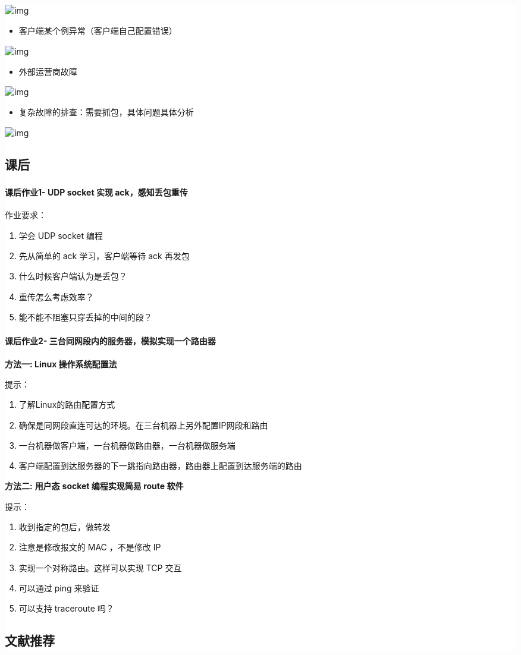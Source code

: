   ![img](https://p3-juejin.byteimg.com/tos-cn-i-k3u1fbpfcp/c3e3472cb75747d792ea028c0dfd1c06~tplv-k3u1fbpfcp-zoom-in-crop-mark:1304:0:0:0.awebp)

  - 客户端某个例异常（客户端自己配置错误）

  ![img](https://p3-juejin.byteimg.com/tos-cn-i-k3u1fbpfcp/f8943233b5124102890da70b553e9783~tplv-k3u1fbpfcp-zoom-in-crop-mark:1304:0:0:0.awebp)

  - 外部运营商故障

  ![img](https://p3-juejin.byteimg.com/tos-cn-i-k3u1fbpfcp/b0027176e5204873878ecd683509fb7f~tplv-k3u1fbpfcp-zoom-in-crop-mark:1304:0:0:0.awebp)

  - 复杂故障的排查：需要抓包，具体问题具体分析

  ![img](https://p3-juejin.byteimg.com/tos-cn-i-k3u1fbpfcp/8fd9767c0a2644eea2d4b9bef0f960ba~tplv-k3u1fbpfcp-zoom-in-crop-mark:1304:0:0:0.awebp)

## 课后

#### 课后作业1- UDP socket 实现 ack，感知丢包重传

作业要求：

1. 学会 UDP socket 编程

1. 先从简单的 ack 学习，客户端等待 ack 再发包

1. 什么时候客户端认为是丢包？

1. 重传怎么考虑效率？

1. 能不能不阻塞只穿丢掉的中间的段？

#### 课后作业2- 三台同网段内的服务器，模拟实现一个路由器

**方法一: Linux 操作系统配置法**

提示：

1. 了解Linux的路由配置方式

1. 确保是同网段直连可达的环境。在三台机器上另外配置IP网段和路由

1. 一台机器做客户端，一台机器做路由器，一台机器做服务端

1. 客户端配置到达服务器的下一跳指向路由器，路由器上配置到达服务端的路由

**方法二:** **用户态** **socket 编程实现简易 route 软件**

提示：

1. 收到指定的包后，做转发

1. 注意是修改报文的 MAC ，不是修改 IP

1. 实现一个对称路由。这样可以实现 TCP 交互

1. 可以通过 ping 来验证

1. 可以支持 traceroute 吗？

## 文献推荐
